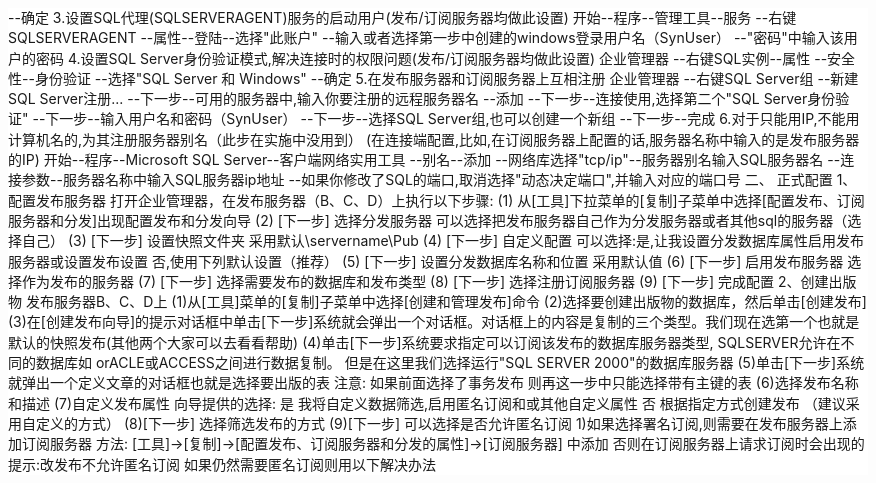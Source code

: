 --确定
3.设置SQL代理(SQLSERVERAGENT)服务的启动用户(发布/订阅服务器均做此设置)
开始--程序--管理工具--服务
--右键SQLSERVERAGENT
--属性--登陆--选择"此账户"
--输入或者选择第一步中创建的windows登录用户名（SynUser）
--"密码"中输入该用户的密码
4.设置SQL Server身份验证模式,解决连接时的权限问题(发布/订阅服务器均做此设置)
企业管理器
--右键SQL实例--属性
--安全性--身份验证
--选择"SQL Server 和 Windows"
--确定
5.在发布服务器和订阅服务器上互相注册
企业管理器
--右键SQL Server组
--新建SQL Server注册...
--下一步--可用的服务器中,输入你要注册的远程服务器名 --添加
--下一步--连接使用,选择第二个"SQL Server身份验证"
--下一步--输入用户名和密码（SynUser）
--下一步--选择SQL Server组,也可以创建一个新组
--下一步--完成
6.对于只能用IP,不能用计算机名的,为其注册服务器别名（此步在实施中没用到）
 (在连接端配置,比如,在订阅服务器上配置的话,服务器名称中输入的是发布服务器的IP)
开始--程序--Microsoft SQL Server--客户端网络实用工具
--别名--添加
--网络库选择"tcp/ip"--服务器别名输入SQL服务器名
--连接参数--服务器名称中输入SQL服务器ip地址
--如果你修改了SQL的端口,取消选择"动态决定端口",并输入对应的端口号
二、 正式配置
1、配置发布服务器
打开企业管理器，在发布服务器（B、C、D）上执行以下步骤:
(1) 从[工具]下拉菜单的[复制]子菜单中选择[配置发布、订阅服务器和分发]出现配置发布和分发向导
(2) [下一步] 选择分发服务器 可以选择把发布服务器自己作为分发服务器或者其他sql的服务器（选择自己）
(3) [下一步] 设置快照文件夹
采用默认\\servername\Pub
(4) [下一步] 自定义配置
可以选择:是,让我设置分发数据库属性启用发布服务器或设置发布设置
否,使用下列默认设置（推荐）
(5) [下一步] 设置分发数据库名称和位置 采用默认值
(6) [下一步] 启用发布服务器 选择作为发布的服务器
(7) [下一步] 选择需要发布的数据库和发布类型
(8) [下一步] 选择注册订阅服务器
(9) [下一步] 完成配置
2、创建出版物
发布服务器B、C、D上
(1)从[工具]菜单的[复制]子菜单中选择[创建和管理发布]命令
(2)选择要创建出版物的数据库，然后单击[创建发布]
(3)在[创建发布向导]的提示对话框中单击[下一步]系统就会弹出一个对话框。对话框上的内容是复制的三个类型。我们现在选第一个也就是默认的快照发布(其他两个大家可以去看看帮助)
(4)单击[下一步]系统要求指定可以订阅该发布的数据库服务器类型,
SQLSERVER允许在不同的数据库如 orACLE或ACCESS之间进行数据复制。
但是在这里我们选择运行"SQL SERVER 2000"的数据库服务器
(5)单击[下一步]系统就弹出一个定义文章的对话框也就是选择要出版的表
注意: 如果前面选择了事务发布 则再这一步中只能选择带有主键的表
(6)选择发布名称和描述
(7)自定义发布属性 向导提供的选择:
是 我将自定义数据筛选,启用匿名订阅和或其他自定义属性
否 根据指定方式创建发布 （建议采用自定义的方式）
(8)[下一步] 选择筛选发布的方式
(9)[下一步] 可以选择是否允许匿名订阅
1)如果选择署名订阅,则需要在发布服务器上添加订阅服务器
方法: [工具]->[复制]->[配置发布、订阅服务器和分发的属性]->[订阅服务器] 中添加
否则在订阅服务器上请求订阅时会出现的提示:改发布不允许匿名订阅
如果仍然需要匿名订阅则用以下解决办法